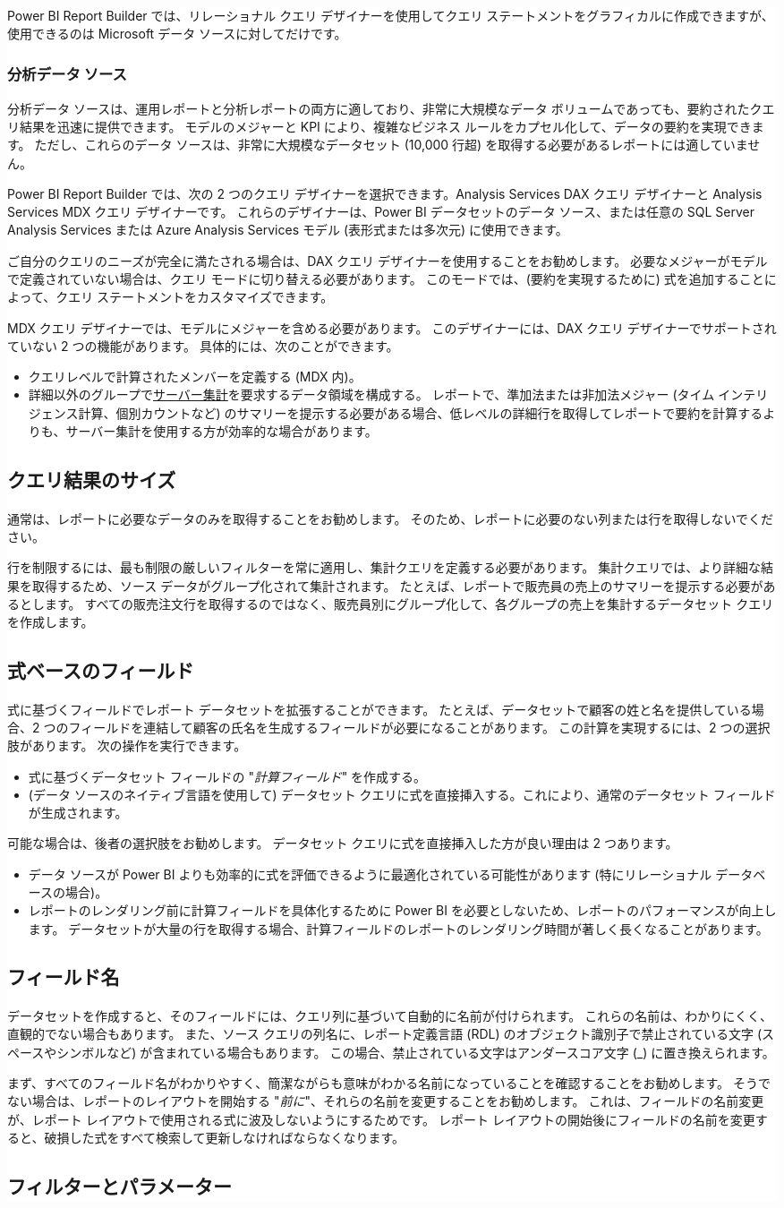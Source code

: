 Power BI Report Builder では、リレーショナル クエリ デザイナーを使用してクエリ ステートメントをグラフィカルに作成できますが、使用できるのは Microsoft データ ソースに対してだけです。

### <a name="analytic-data-sources"></a>分析データ ソース

分析データ ソースは、運用レポートと分析レポートの両方に適しており、非常に大規模なデータ ボリュームであっても、要約されたクエリ結果を迅速に提供できます。 モデルのメジャーと KPI により、複雑なビジネス ルールをカプセル化して、データの要約を実現できます。 ただし、これらのデータ ソースは、非常に大規模なデータセット (10,000 行超) を取得する必要があるレポートには適していません。

Power BI Report Builder では、次の 2 つのクエリ デザイナーを選択できます。Analysis Services DAX クエリ デザイナーと Analysis Services MDX クエリ デザイナーです。 これらのデザイナーは、Power BI データセットのデータ ソース、または任意の SQL Server Analysis Services または Azure Analysis Services モデル (表形式または多次元) に使用できます。

ご自分のクエリのニーズが完全に満たされる場合は、DAX クエリ デザイナーを使用することをお勧めします。 必要なメジャーがモデルで定義されていない場合は、クエリ モードに切り替える必要があります。 このモードでは、(要約を実現するために) 式を追加することによって、クエリ ステートメントをカスタマイズできます。

MDX クエリ デザイナーでは、モデルにメジャーを含める必要があります。 このデザイナーには、DAX クエリ デザイナーでサポートされていない 2 つの機能があります。 具体的には、次のことができます。

- クエリレベルで計算されたメンバーを定義する (MDX 内)。
- 詳細以外のグループで[サーバー集計](/sql/reporting-services/report-design/report-builder-functions-aggregate-function)を要求するデータ領域を構成する。 レポートで、準加法または非加法メジャー (タイム インテリジェンス計算、個別カウントなど) のサマリーを提示する必要がある場合、低レベルの詳細行を取得してレポートで要約を計算するよりも、サーバー集計を使用する方が効率的な場合があります。

## <a name="query-result-size"></a>クエリ結果のサイズ

通常は、レポートに必要なデータのみを取得することをお勧めします。 そのため、レポートに必要のない列または行を取得しないでください。

行を制限するには、最も制限の厳しいフィルターを常に適用し、集計クエリを定義する必要があります。 集計クエリでは、より詳細な結果を取得するため、ソース データがグループ化されて集計されます。 たとえば、レポートで販売員の売上のサマリーを提示する必要があるとします。 すべての販売注文行を取得するのではなく、販売員別にグループ化して、各グループの売上を集計するデータセット クエリを作成します。

## <a name="expression-based-fields"></a>式ベースのフィールド

式に基づくフィールドでレポート データセットを拡張することができます。 たとえば、データセットで顧客の姓と名を提供している場合、2 つのフィールドを連結して顧客の氏名を生成するフィールドが必要になることがあります。 この計算を実現するには、2 つの選択肢があります。 次の操作を実行できます。

- 式に基づくデータセット フィールドの "_計算フィールド_" を作成する。
- (データ ソースのネイティブ言語を使用して) データセット クエリに式を直接挿入する。これにより、通常のデータセット フィールドが生成されます。

可能な場合は、後者の選択肢をお勧めします。 データセット クエリに式を直接挿入した方が良い理由は 2 つあります。

- データ ソースが Power BI よりも効率的に式を評価できるように最適化されている可能性があります (特にリレーショナル データベースの場合)。
- レポートのレンダリング前に計算フィールドを具体化するために Power BI を必要としないため、レポートのパフォーマンスが向上します。 データセットが大量の行を取得する場合、計算フィールドのレポートのレンダリング時間が著しく長くなることがあります。

## <a name="field-names"></a>フィールド名

データセットを作成すると、そのフィールドには、クエリ列に基づいて自動的に名前が付けられます。 これらの名前は、わかりにくく、直観的でない場合もあります。 また、ソース クエリの列名に、レポート定義言語 (RDL) のオブジェクト識別子で禁止されている文字 (スペースやシンボルなど) が含まれている場合もあります。 この場合、禁止されている文字はアンダースコア文字 (_) に置き換えられます。

まず、すべてのフィールド名がわかりやすく、簡潔ながらも意味がわかる名前になっていることを確認することをお勧めします。 そうでない場合は、レポートのレイアウトを開始する "_前に_"、それらの名前を変更することをお勧めします。 これは、フィールドの名前変更が、レポート レイアウトで使用される式に波及しないようにするためです。 レポート レイアウトの開始後にフィールドの名前を変更すると、破損した式をすべて検索して更新しなければならなくなります。

## <a name="filter-vs-parameter"></a>フィルターとパラメーター
